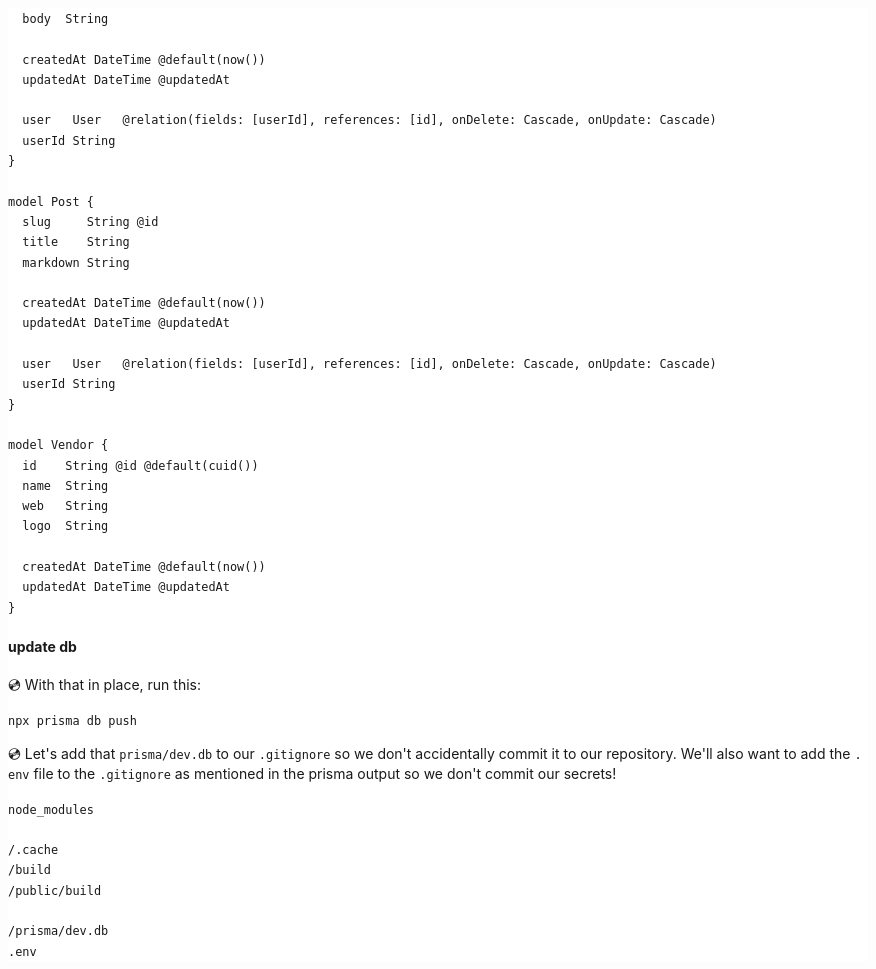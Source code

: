 ```prisma
  body  String

  createdAt DateTime @default(now())
  updatedAt DateTime @updatedAt

  user   User   @relation(fields: [userId], references: [id], onDelete: Cascade, onUpdate: Cascade)
  userId String
}

model Post {
  slug     String @id
  title    String
  markdown String

  createdAt DateTime @default(now())
  updatedAt DateTime @updatedAt

  user   User   @relation(fields: [userId], references: [id], onDelete: Cascade, onUpdate: Cascade)
  userId String
}

model Vendor {
  id    String @id @default(cuid())
  name  String
  web   String
  logo  String

  createdAt DateTime @default(now())
  updatedAt DateTime @updatedAt
}
```

#### update db

💿 With that in place, run this:

```sh
npx prisma db push
```

💿 Let's add that `prisma/dev.db` to our `.gitignore` so we don't accidentally commit it to our repository. We'll also want to add the `.env` file to the `.gitignore` as mentioned in the prisma output so we don't commit our secrets!

```sh
node_modules

/.cache
/build
/public/build

/prisma/dev.db
.env
```
